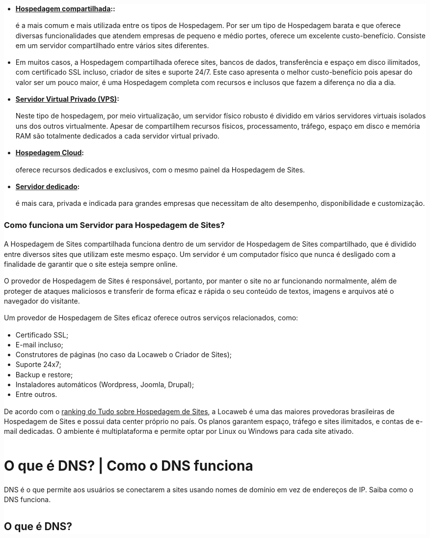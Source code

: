 - **[Hospedagem compartilhada](https://www.locaweb.com.br/hospedagem-de-sites-com-dominio-gratis/)::** 
    
    é a mais comum e mais utilizada entre os tipos de Hospedagem. Por ser um tipo de Hospedagem barata e que oferece diversas funcionalidades que atendem empresas de pequeno e médio portes, oferece um excelente custo-benefício. Consiste em um servidor compartilhado entre vários sites diferentes.
    
- Em muitos casos, a Hospedagem compartilhada oferece sites, bancos de dados, transferência e espaço em disco ilimitados, com certificado SSL incluso, criador de sites e suporte 24/7. Este caso apresenta o melhor custo-benefício pois apesar do valor ser um pouco maior, é uma Hospedagem completa com recursos e inclusos que fazem a diferença no dia a dia.
    
- **[Servidor Virtual Privado (VPS)](https://www.locaweb.com.br/hospedagem-dedicada/):** 
    
    Neste tipo de hospedagem, por meio virtualização, um servidor físico robusto é dividido em vários servidores virtuais isolados uns dos outros virtualmente. Apesar de compartilhem recursos físicos, processamento, tráfego, espaço em disco e memória RAM são totalmente dedicados a cada servidor virtual privado.
    
- **[Hospedagem Cloud](https://www.locaweb.com.br/cloud/):** 
    
    oferece recursos dedicados e exclusivos, com o mesmo painel da Hospedagem de Sites.
    
- **[Servidor dedicado](https://www.locaweb.com.br/servidores-dedicados/):** 
    
    é mais cara, privada e indicada para grandes empresas que necessitam de alto desempenho, disponibilidade e customização.

### Como funciona um Servidor para Hospedagem de Sites?

A Hospedagem de Sites compartilhada funciona dentro de um servidor de Hospedagem de Sites compartilhado, que é dividido entre diversos sites que utilizam este mesmo espaço. Um servidor é um computador físico que nunca é desligado com a finalidade de garantir que o site esteja sempre online.

O provedor de Hospedagem de Sites é responsável, portanto, por manter o site no ar funcionando normalmente, além de proteger de ataques maliciosos e transferir de forma eficaz e rápida o seu conteúdo de textos, imagens e arquivos até o navegador do visitante.

Um provedor de Hospedagem de Sites eficaz oferece outros serviços relacionados, como:

- Certificado SSL;
- E-mail incluso;
- Construtores de páginas (no caso da Locaweb o Criador de Sites);
- Suporte 24x7;
- Backup e restore;
- Instaladores automáticos (Wordpress, Joomla, Drupal);
- Entre outros.

De acordo com o [ranking do Tudo sobre Hospedagem de Sites](https://tudosobrehospedagemdesites.com.br/locaweb/), a Locaweb é uma das maiores provedoras brasileiras de Hospedagem de Sites e possui data center próprio no país. Os planos garantem espaço, tráfego e sites ilimitados, e contas de e-mail dedicadas. O ambiente é multiplataforma e permite optar por Linux ou Windows para cada site ativado.

# O que é DNS? | Como o DNS funciona

DNS é o que permite aos usuários se conectarem a sites usando nomes de domínio em vez de endereços de IP. Saiba como o DNS funciona.
## O que é DNS?
